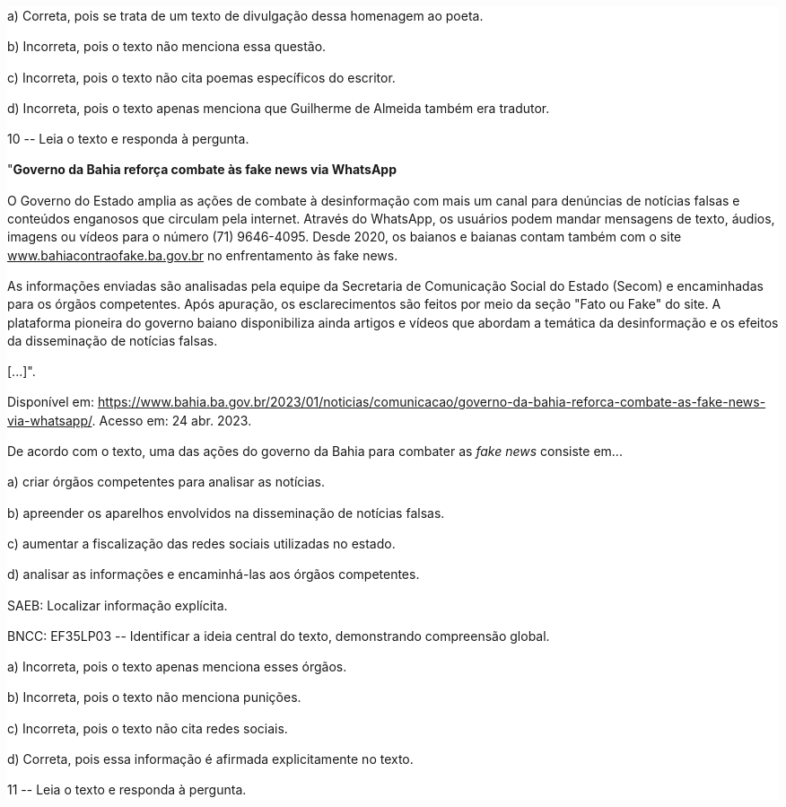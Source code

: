 a\) Correta, pois se trata de um texto de divulgação dessa homenagem ao
poeta.

b\) Incorreta, pois o texto não menciona essa questão.

c\) Incorreta, pois o texto não cita poemas específicos do escritor.

d\) Incorreta, pois o texto apenas menciona que Guilherme de Almeida
também era tradutor.

10 -- Leia o texto e responda à pergunta.

"**Governo da Bahia reforça combate às fake news via WhatsApp**

O Governo do Estado amplia as ações de combate à desinformação com mais
um canal para denúncias de notícias falsas e conteúdos enganosos que
circulam pela internet. Através do WhatsApp, os usuários podem mandar
mensagens de texto, áudios, imagens ou vídeos para o número (71)
9646-4095. Desde 2020, os baianos e baianas contam também com o site
www.bahiacontraofake.ba.gov.br no enfrentamento às fake news.

As informações enviadas são analisadas pela equipe da Secretaria de
Comunicação Social do Estado (Secom) e encaminhadas para os órgãos
competentes. Após apuração, os esclarecimentos são feitos por meio da
seção "Fato ou Fake" do site. A plataforma pioneira do governo baiano
disponibiliza ainda artigos e vídeos que abordam a temática da
desinformação e os efeitos da disseminação de notícias falsas.

\[\...\]".

Disponível em:
<https://www.bahia.ba.gov.br/2023/01/noticias/comunicacao/governo-da-bahia-reforca-combate-as-fake-news-via-whatsapp/>.
Acesso em: 24 abr. 2023.

De acordo com o texto, uma das ações do governo da Bahia para combater
as *fake news* consiste em\...

a\) criar órgãos competentes para analisar as notícias.

b\) apreender os aparelhos envolvidos na disseminação de notícias
falsas.

c\) aumentar a fiscalização das redes sociais utilizadas no estado.

d\) analisar as informações e encaminhá-las aos órgãos competentes.

SAEB: Localizar informação explícita.

BNCC: EF35LP03 \-- Identificar a ideia central do texto, demonstrando
compreensão global.

a\) Incorreta, pois o texto apenas menciona esses órgãos.

b\) Incorreta, pois o texto não menciona punições.

c\) Incorreta, pois o texto não cita redes sociais.

d\) Correta, pois essa informação é afirmada explicitamente no texto.

11 -- Leia o texto e responda à pergunta.
